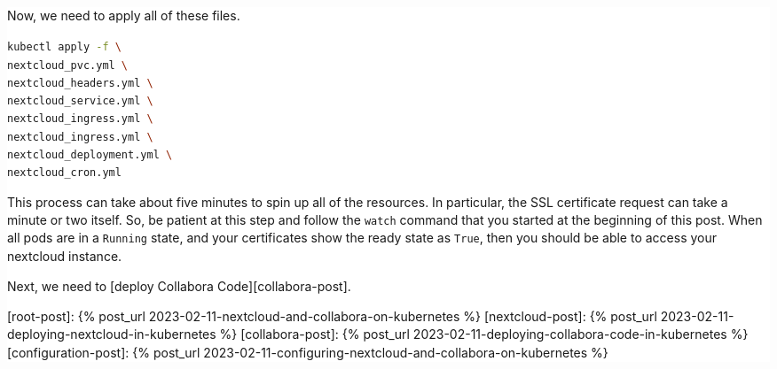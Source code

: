 Now, we need to apply all of these files.

```bash
kubectl apply -f \
nextcloud_pvc.yml \
nextcloud_headers.yml \
nextcloud_service.yml \
nextcloud_ingress.yml \
nextcloud_ingress.yml \
nextcloud_deployment.yml \
nextcloud_cron.yml
```

This process can take about five minutes to spin up all of the resources.  In particular, the SSL certificate request can take a minute or two itself.  So, be patient at this step and follow the `watch` command that you started at the beginning of this post.  When all pods are in a `Running` state, and your certificates show the ready state as `True`, then you should be able to access your nextcloud instance.

Next, we need to [deploy Collabora Code][collabora-post].

[root-post]: {% post_url 2023-02-11-nextcloud-and-collabora-on-kubernetes %}
[nextcloud-post]: {% post_url 2023-02-11-deploying-nextcloud-in-kubernetes %}
[collabora-post]: {% post_url 2023-02-11-deploying-collabora-code-in-kubernetes %}
[configuration-post]: {% post_url 2023-02-11-configuring-nextcloud-and-collabora-on-kubernetes %}

